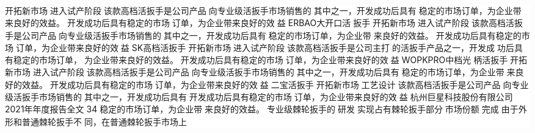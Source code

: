 开拓新市场
进入试产阶段
该款高档活扳手是公司产品
向专业级活扳手市场销售的
其中之一，开发成功后具有
稳定的市场订单，为企业带
来良好的效益。
开发成功后具有稳定的市场
订单，为企业带来良好的效
益
ERBAO大开口活
扳手
开拓新市场
进入试产阶段
该款高档活扳手是公司产品
向专业级活扳手市场销售的
其中之一，开发成功后具有
稳定的市场订单，为企业带
来良好的效益。
开发成功后具有稳定的市场
订单，为企业带来良好的效
益
SK高档活扳手
开拓新市场
进入试产阶段
该款高档活扳手是公司主打
的活扳手产品之一，开发成
功后具有稳定的市场订单，
为企业带来良好的效益。
开发成功后具有稳定的市场
订单，为企业带来良好的效
益
WOPKPRO中档光
柄活扳手
开拓新市场
进入试产阶段
该款高档活扳手是公司产品
向专业级活扳手市场销售的
其中之一，开发成功后具有
稳定的市场订单，为企业带
来良好的效益。
开发成功后具有稳定的市场
订单，为企业带来良好的效
益
二宝活扳手
开拓新市场
工艺设计
该款高档活扳手是公司产品
向专业级活扳手市场销售的
其中之一，开发成功后具有
开发成功后具有稳定的市场
订单，为企业带来良好的效
益
杭州巨星科技股份有限公司2021年年度报告全文
34
稳定的市场订单，为企业带
来良好的效益。
专业级棘轮扳手的
研发
实现占有棘轮扳手部分
市场份额
完成
由于外形和普通棘轮扳手不
同，在普通棘轮扳手市场上